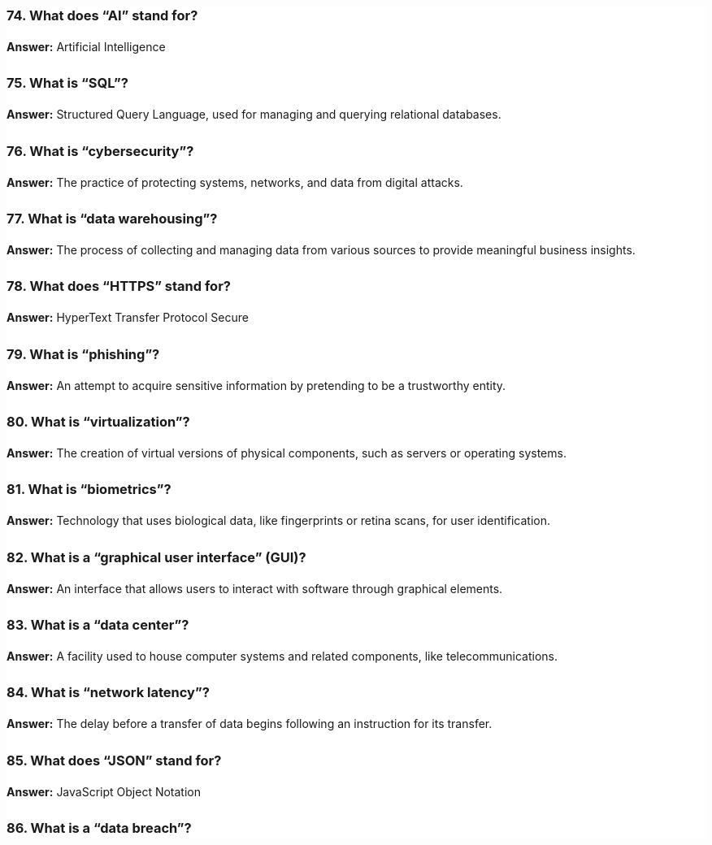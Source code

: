 ### **74\. What does “AI” stand for?**

**Answer:** Artificial Intelligence

### **75\. What is “SQL”?**

**Answer:** Structured Query Language, used for managing and querying relational databases.

### **76\. What is “cybersecurity”?**

**Answer:** The practice of protecting systems, networks, and data from digital attacks.

### **77\. What is “data warehousing”?**

**Answer:** The process of collecting and managing data from various sources to provide meaningful business insights.

### **78\. What does “HTTPS” stand for?**

**Answer:** HyperText Transfer Protocol Secure

### **79\. What is “phishing”?**

**Answer:** An attempt to acquire sensitive information by pretending to be a trustworthy entity.

### **80\. What is “virtualization”?**

**Answer:** The creation of virtual versions of physical components, such as servers or operating systems.

### **81\. What is “biometrics”?**

**Answer:** Technology that uses biological data, like fingerprints or retina scans, for user identification.

### **82\. What is a “graphical user interface” (GUI)?**

**Answer:** An interface that allows users to interact with software through graphical elements.

### **83\. What is a “data center”?**

**Answer:** A facility used to house computer systems and related components, like telecommunications.

### **84\. What is “network latency”?**

**Answer:** The delay before a transfer of data begins following an instruction for its transfer.

### **85\. What does “JSON” stand for?**

**Answer:** JavaScript Object Notation

### **86\. What is a “data breach”?**
